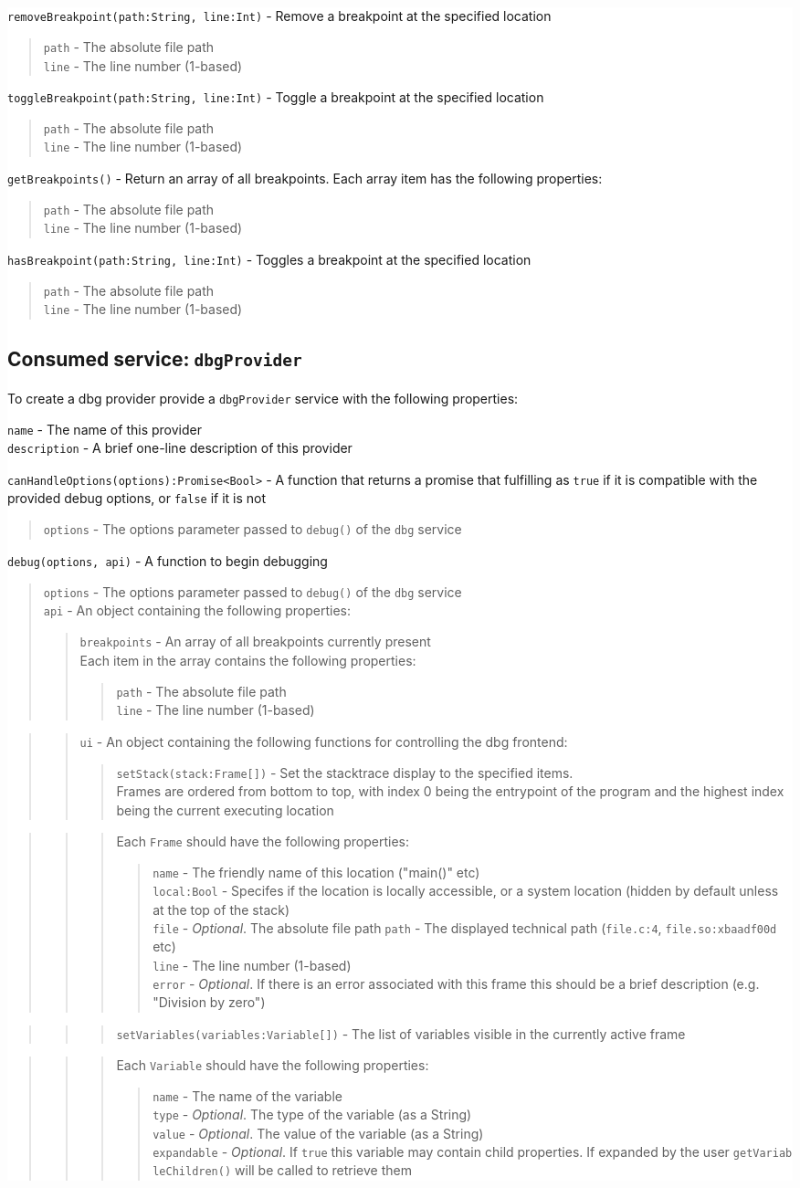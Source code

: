 `removeBreakpoint(path:String, line:Int)` - Remove a breakpoint at the specified location  
> `path` - The absolute file path  
> `line` - The line number (1-based)  

`toggleBreakpoint(path:String, line:Int)` - Toggle a breakpoint at the specified location  
> `path` - The absolute file path  
> `line` - The line number (1-based)  

`getBreakpoints()` - Return an array of all breakpoints. Each array item has the following properties:  
> `path` - The absolute file path  
> `line` - The line number (1-based)  

`hasBreakpoint(path:String, line:Int)` - Toggles a breakpoint at the specified location  
> `path` - The absolute file path  
> `line` - The line number (1-based)  

## Consumed service: `dbgProvider`

To create a dbg provider provide a `dbgProvider` service with the following properties:

`name` - The name of this provider  
`description` - A brief one-line description of this provider  

`canHandleOptions(options):Promise<Bool>` - A function that returns a promise that fulfilling as `true` if it is compatible with the provided debug options, or `false` if it is not
> `options` - The options parameter passed to `debug()` of the `dbg` service

`debug(options, api)` - A function to begin debugging  
> `options` - The options parameter passed to `debug()` of the `dbg` service  
> `api` - An object containing the following properties:
>> `breakpoints` - An array of all breakpoints currently present  
>> Each item in the array contains the following properties:
>>> `path` - The absolute file path  
>>> `line` - The line number (1-based)  

>> `ui` - An object containing the following functions for controlling the dbg frontend:  
>>> `setStack(stack:Frame[])` - Set the stacktrace display to the specified items.  
>>> Frames are ordered from bottom to top, with index 0 being the entrypoint of the program and the highest index being the current executing location

>>> Each `Frame` should have the following properties:  
>>>> `name` - The friendly name of this location ("main()" etc)  
>>>> `local:Bool` - Specifes if the location is locally accessible, or a system location (hidden by default unless at the top of the stack)  
>>>> `file` - *Optional*. The absolute file path
>>>> `path` - The displayed technical path  (`file.c:4`, `file.so:xbaadf00d` etc)  
>>>> `line` - The line number (1-based)  
>>>> `error` - *Optional*. If there is an error associated with this frame this should be a brief description (e.g. "Division by zero")  

>>> `setVariables(variables:Variable[])` - The list of variables visible in the currently active frame

>>>  Each `Variable` should have the following properties:
>>>> `name` - The name of the variable  
>>>> `type` - *Optional*. The type of the variable (as a String)  
>>>> `value` - *Optional*. The value of the variable (as a String)  
>>>> `expandable` - *Optional*. If `true` this variable may contain child properties. If expanded by the user `getVariableChildren()` will be called to retrieve them
